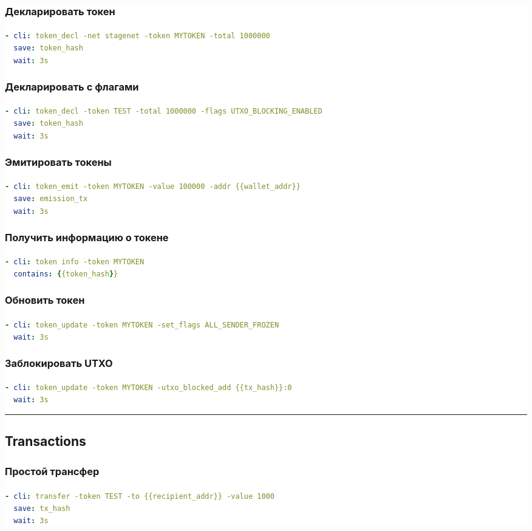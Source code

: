 ### Декларировать токен

```yaml
- cli: token_decl -net stagenet -token MYTOKEN -total 1000000
  save: token_hash
  wait: 3s
```

### Декларировать с флагами

```yaml
- cli: token_decl -token TEST -total 1000000 -flags UTXO_BLOCKING_ENABLED
  save: token_hash
  wait: 3s
```

### Эмитировать токены

```yaml
- cli: token_emit -token MYTOKEN -value 100000 -addr {{wallet_addr}}
  save: emission_tx
  wait: 3s
```

### Получить информацию о токене

```yaml
- cli: token info -token MYTOKEN
  contains: {{token_hash}}
```

### Обновить токен

```yaml
- cli: token_update -token MYTOKEN -set_flags ALL_SENDER_FROZEN
  wait: 3s
```

### Заблокировать UTXO

```yaml
- cli: token_update -token MYTOKEN -utxo_blocked_add {{tx_hash}}:0
  wait: 3s
```

---

## Transactions

### Простой трансфер

```yaml
- cli: transfer -token TEST -to {{recipient_addr}} -value 1000
  save: tx_hash
  wait: 3s
```
